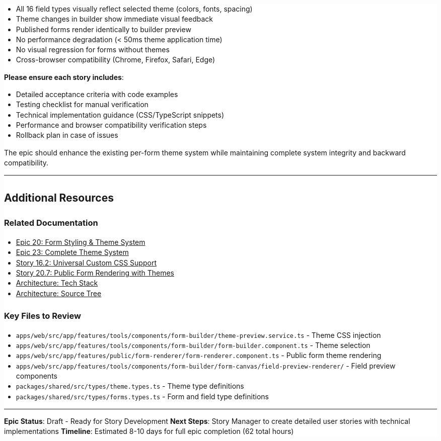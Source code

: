 - All 16 field types visually reflect selected theme (colors, fonts, spacing)
- Theme changes in builder show immediate visual feedback
- Published forms render identically to builder preview
- No performance degradation (< 50ms theme application time)
- No visual regression for forms without themes
- Cross-browser compatibility (Chrome, Firefox, Safari, Edge)

**Please ensure each story includes**:

- Detailed acceptance criteria with code examples
- Testing checklist for manual verification
- Technical implementation guidance (CSS/TypeScript snippets)
- Performance and browser compatibility verification steps
- Rollback plan in case of issues

The epic should enhance the existing per-form theme system while maintaining complete system
integrity and backward compatibility.

---

## Additional Resources

### Related Documentation

- [Epic 20: Form Styling & Theme System](./epic-20-form-styling-theme-system.md)
- [Epic 23: Complete Theme System](./epic-23-complete-theme-system.md)
- [Story 16.2: Universal Custom CSS Support](./epic-16-field-properties-system.md#story-162)
- [Story 20.7: Public Form Rendering with Themes](./epic-20-form-styling-theme-system.md#story-207)
- [Architecture: Tech Stack](../architecture/tech-stack.md)
- [Architecture: Source Tree](../architecture/source-tree.md)

### Key Files to Review

- `apps/web/src/app/features/tools/components/form-builder/theme-preview.service.ts` - Theme CSS
  injection
- `apps/web/src/app/features/tools/components/form-builder/form-builder.component.ts` - Theme
  selection
- `apps/web/src/app/features/public/form-renderer/form-renderer.component.ts` - Public form theme
  rendering
- `apps/web/src/app/features/tools/components/form-builder/form-canvas/field-preview-renderer/` -
  Field preview components
- `packages/shared/src/types/theme.types.ts` - Theme type definitions
- `packages/shared/src/types/forms.types.ts` - Form and field type definitions

---

**Epic Status**: Draft - Ready for Story Development **Next Steps**: Story Manager to create
detailed user stories with technical implementations **Timeline**: Estimated 8-10 days for full epic
completion (62 total hours)
